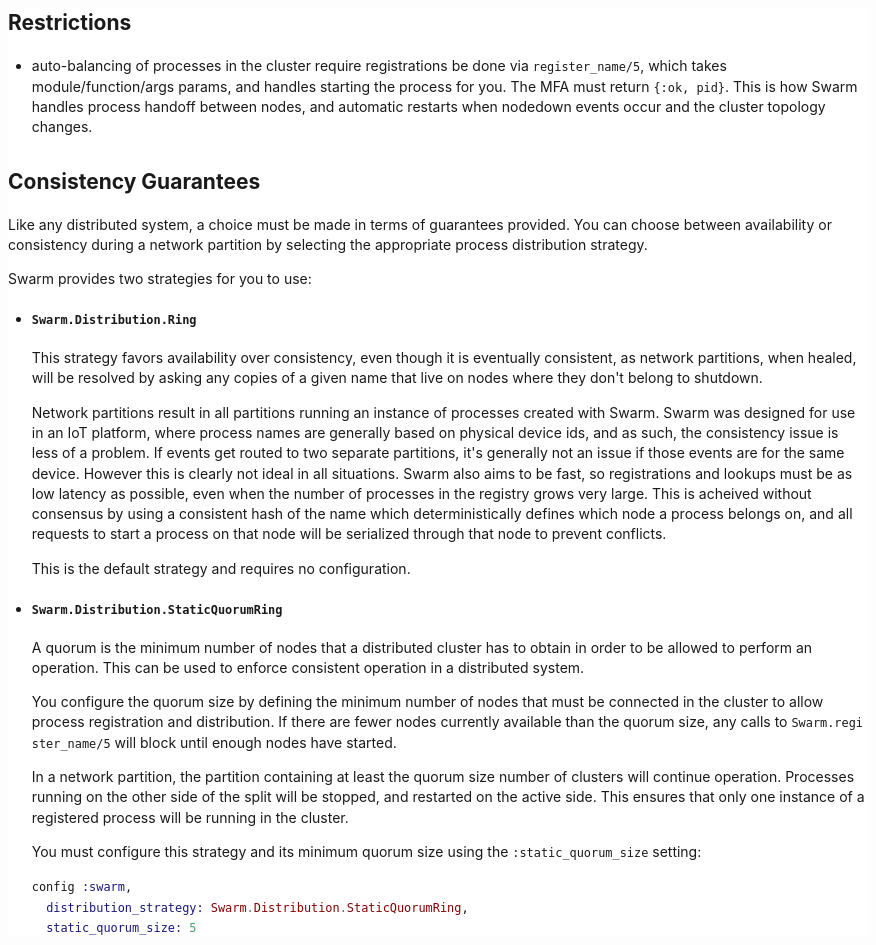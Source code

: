 ## Restrictions

- auto-balancing of processes in the cluster require registrations be done via
  `register_name/5`, which takes module/function/args params, and handles starting
  the process for you. The MFA must return `{:ok, pid}`.
  This is how Swarm handles process handoff between nodes, and automatic restarts when nodedown
  events occur and the cluster topology changes.


## Consistency Guarantees

Like any distributed system, a choice must be made in terms of guarantees provided. You can choose between
availability or consistency during a network partition by selecting the appropriate process distribution strategy.

Swarm provides two strategies for you to use:

- #### `Swarm.Distribution.Ring`

  This strategy favors availability over consistency, even though it is eventually consistent, as
  network partitions, when healed, will be resolved by asking any copies of a given name that live on
  nodes where they don't belong to shutdown.

  Network partitions result in all partitions running an instance of processes created with Swarm.
  Swarm was designed for use in an IoT platform, where process names are generally based on physical
  device ids, and as such, the consistency issue is less of a problem. If events get routed to two
  separate partitions, it's generally not an issue if those events are for the same device. However
  this is clearly not ideal in all situations. Swarm also aims to be fast, so registrations and
  lookups must be as low latency as possible, even when the number of processes in the registry grows
  very large. This is acheived without consensus by using a consistent hash of the name which
  deterministically defines which node a process belongs on, and all requests to start a process on
  that node will be serialized through that node to prevent conflicts.

  This is the default strategy and requires no configuration.

- #### `Swarm.Distribution.StaticQuorumRing`

  A quorum is the minimum number of nodes that a distributed cluster has to obtain in order to be
  allowed to perform an operation. This can be used to enforce consistent operation in a distributed
  system.

  You configure the quorum size by defining the minimum number of nodes that must be connected in the
  cluster to allow process registration and distribution. If there are fewer nodes currently
  available than the quorum size, any calls to `Swarm.register_name/5` will block until enough nodes
  have started.

  In a network partition, the partition containing at least the quorum size number of clusters will
  continue operation. Processes running on the other side of the split will be stopped, and restarted
  on the active side. This ensures that only one instance of a registered process will be running in
  the cluster.

  You must configure this strategy and its minimum quorum size using the `:static_quorum_size` setting:

  ```elixir
  config :swarm,
    distribution_strategy: Swarm.Distribution.StaticQuorumRing,
    static_quorum_size: 5
  ```
